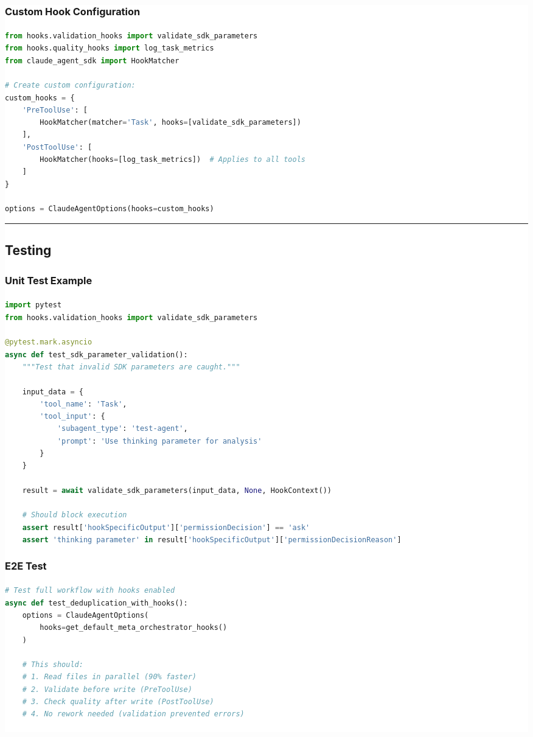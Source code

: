 ### Custom Hook Configuration

```python
from hooks.validation_hooks import validate_sdk_parameters
from hooks.quality_hooks import log_task_metrics
from claude_agent_sdk import HookMatcher

# Create custom configuration:
custom_hooks = {
    'PreToolUse': [
        HookMatcher(matcher='Task', hooks=[validate_sdk_parameters])
    ],
    'PostToolUse': [
        HookMatcher(hooks=[log_task_metrics])  # Applies to all tools
    ]
}

options = ClaudeAgentOptions(hooks=custom_hooks)
```

---

## Testing

### Unit Test Example

```python
import pytest
from hooks.validation_hooks import validate_sdk_parameters

@pytest.mark.asyncio
async def test_sdk_parameter_validation():
    """Test that invalid SDK parameters are caught."""
    
    input_data = {
        'tool_name': 'Task',
        'tool_input': {
            'subagent_type': 'test-agent',
            'prompt': 'Use thinking parameter for analysis'
        }
    }
    
    result = await validate_sdk_parameters(input_data, None, HookContext())
    
    # Should block execution
    assert result['hookSpecificOutput']['permissionDecision'] == 'ask'
    assert 'thinking parameter' in result['hookSpecificOutput']['permissionDecisionReason']
```

### E2E Test

```python
# Test full workflow with hooks enabled
async def test_deduplication_with_hooks():
    options = ClaudeAgentOptions(
        hooks=get_default_meta_orchestrator_hooks()
    )
    
    # This should:
    # 1. Read files in parallel (90% faster)
    # 2. Validate before write (PreToolUse)
    # 3. Check quality after write (PostToolUse)
    # 4. No rework needed (validation prevented errors)
    
```